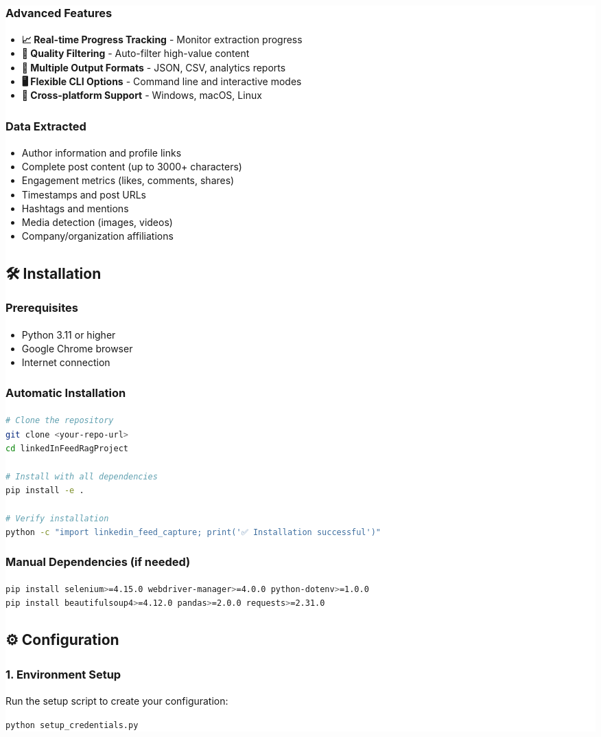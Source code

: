 ### Advanced Features
- **📈 Real-time Progress Tracking** - Monitor extraction progress
- **🔄 Quality Filtering** - Auto-filter high-value content
- **📁 Multiple Output Formats** - JSON, CSV, analytics reports
- **🖥️ Flexible CLI Options** - Command line and interactive modes
- **📱 Cross-platform Support** - Windows, macOS, Linux

### Data Extracted
- Author information and profile links
- Complete post content (up to 3000+ characters)
- Engagement metrics (likes, comments, shares)
- Timestamps and post URLs
- Hashtags and mentions
- Media detection (images, videos)
- Company/organization affiliations

## 🛠️ Installation

### Prerequisites
- Python 3.11 or higher
- Google Chrome browser
- Internet connection

### Automatic Installation
```bash
# Clone the repository
git clone <your-repo-url>
cd linkedInFeedRagProject

# Install with all dependencies
pip install -e .

# Verify installation
python -c "import linkedin_feed_capture; print('✅ Installation successful')"
```

### Manual Dependencies (if needed)
```bash
pip install selenium>=4.15.0 webdriver-manager>=4.0.0 python-dotenv>=1.0.0
pip install beautifulsoup4>=4.12.0 pandas>=2.0.0 requests>=2.31.0
```

## ⚙️ Configuration

### 1. Environment Setup
Run the setup script to create your configuration:
```bash
python setup_credentials.py
```
